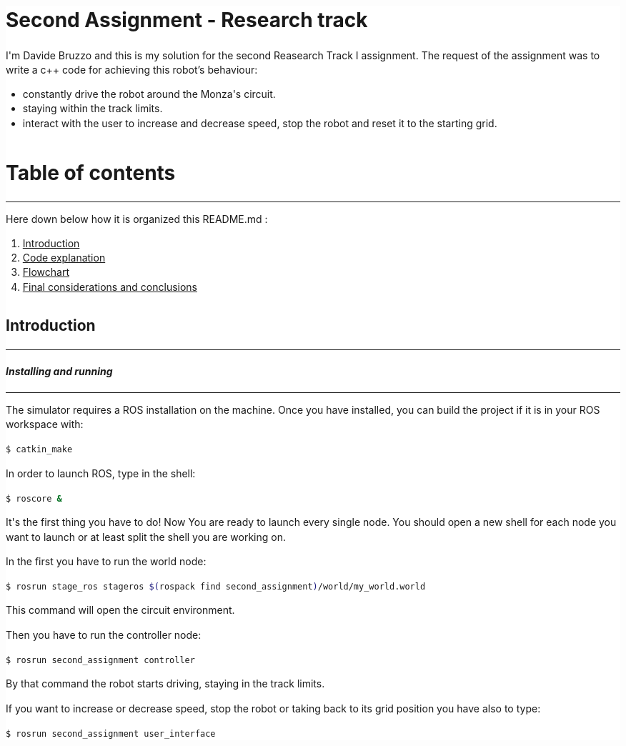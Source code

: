 Second Assignment - Research track
================================
I'm Davide Bruzzo and this is my solution for the second Reasearch Track I assignment. The request of the assignment was to write a c++ code for achieving this robot’s behaviour:

- constantly drive the robot around the Monza's circuit.
- staying within the track limits.
- interact with the user to increase and decrease speed, stop the robot and reset it to the starting grid.

# Table of contents
****************************
Here down below how it is organized this README.md :

1. [Introduction](#introduction)
2. [Code explanation](#code)
3. [Flowchart](#flowchart)
4. [Final considerations and conclusions](#issues)

## Introduction <a name="introduction"></a>
-----------------------------

#### *Installing and running* 
-----------------------------
 
The simulator requires a ROS installation on the machine. Once you have installed, you can build the project if it is in your ROS workspace with:

```bash
$ catkin_make
```
In order to launch ROS, type in the shell:
```bash
$ roscore &
```
It's the first thing you have to do! Now You are ready to launch every single node. You should open a new shell for each node you want to launch or at least split the shell you are working on.

In the first you have to run the world node:

```bash
$ rosrun stage_ros stageros $(rospack find second_assignment)/world/my_world.world
```
This command will open the circuit environment.

Then you have to run the controller node:
```bash
$ rosrun second_assignment controller
```
By that command the robot starts driving, staying in the track limits.

If you want to increase or decrease speed, stop the robot or taking back to its grid position you have also to type:
```bash
$ rosrun second_assignment user_interface
```
